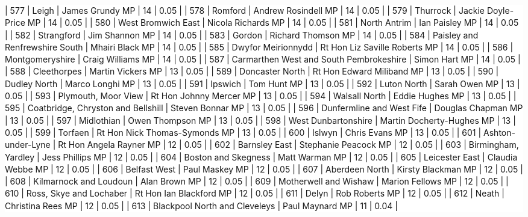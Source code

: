 | 577 | Leigh | James Grundy MP | 14 | 0.05 |
| 578 | Romford | Andrew Rosindell MP | 14 | 0.05 |
| 579 | Thurrock | Jackie Doyle-Price MP | 14 | 0.05 |
| 580 | West Bromwich East | Nicola Richards MP | 14 | 0.05 |
| 581 | North Antrim | Ian Paisley MP | 14 | 0.05 |
| 582 | Strangford | Jim Shannon MP | 14 | 0.05 |
| 583 | Gordon | Richard Thomson MP | 14 | 0.05 |
| 584 | Paisley and Renfrewshire South | Mhairi Black MP | 14 | 0.05 |
| 585 | Dwyfor Meirionnydd | Rt Hon Liz Saville Roberts MP | 14 | 0.05 |
| 586 | Montgomeryshire | Craig Williams MP | 14 | 0.05 |
| 587 | Carmarthen West and South Pembrokeshire | Simon Hart MP | 14 | 0.05 |
| 588 | Cleethorpes | Martin Vickers MP | 13 | 0.05 |
| 589 | Doncaster North | Rt Hon Edward Miliband MP | 13 | 0.05 |
| 590 | Dudley North | Marco Longhi MP | 13 | 0.05 |
| 591 | Ipswich | Tom Hunt MP | 13 | 0.05 |
| 592 | Luton North | Sarah Owen MP | 13 | 0.05 |
| 593 | Plymouth, Moor View | Rt Hon Johnny Mercer MP | 13 | 0.05 |
| 594 | Walsall North | Eddie Hughes MP | 13 | 0.05 |
| 595 | Coatbridge, Chryston and Bellshill | Steven Bonnar MP | 13 | 0.05 |
| 596 | Dunfermline and West Fife | Douglas Chapman MP | 13 | 0.05 |
| 597 | Midlothian | Owen Thompson MP | 13 | 0.05 |
| 598 | West Dunbartonshire | Martin Docherty-Hughes MP | 13 | 0.05 |
| 599 | Torfaen | Rt Hon Nick Thomas-Symonds MP | 13 | 0.05 |
| 600 | Islwyn | Chris Evans MP | 13 | 0.05 |
| 601 | Ashton-under-Lyne | Rt Hon Angela Rayner MP | 12 | 0.05 |
| 602 | Barnsley East | Stephanie Peacock MP | 12 | 0.05 |
| 603 | Birmingham, Yardley | Jess Phillips MP | 12 | 0.05 |
| 604 | Boston and Skegness | Matt Warman MP | 12 | 0.05 |
| 605 | Leicester East | Claudia Webbe MP | 12 | 0.05 |
| 606 | Belfast West | Paul Maskey MP | 12 | 0.05 |
| 607 | Aberdeen North | Kirsty Blackman MP | 12 | 0.05 |
| 608 | Kilmarnock and Loudoun | Alan Brown MP | 12 | 0.05 |
| 609 | Motherwell and Wishaw | Marion Fellows MP | 12 | 0.05 |
| 610 | Ross, Skye and Lochaber | Rt Hon Ian Blackford MP | 12 | 0.05 |
| 611 | Delyn | Rob Roberts MP | 12 | 0.05 |
| 612 | Neath | Christina Rees MP | 12 | 0.05 |
| 613 | Blackpool North and Cleveleys | Paul Maynard MP | 11 | 0.04 |